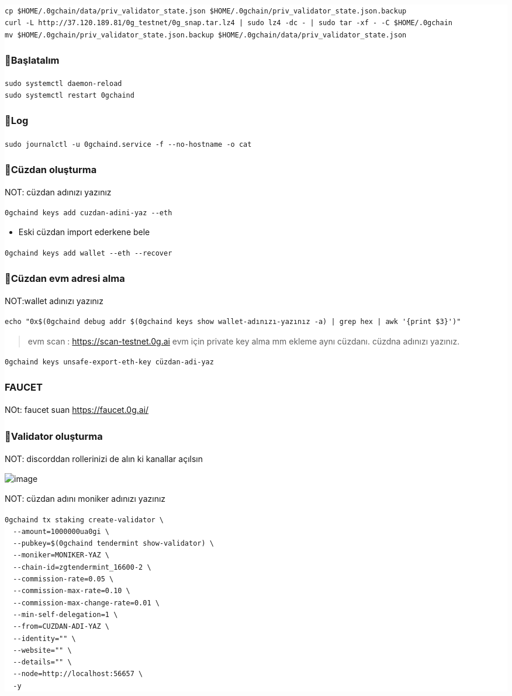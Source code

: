 ```
cp $HOME/.0gchain/data/priv_validator_state.json $HOME/.0gchain/priv_validator_state.json.backup
curl -L http://37.120.189.81/0g_testnet/0g_snap.tar.lz4 | sudo lz4 -dc - | sudo tar -xf - -C $HOME/.0gchain
mv $HOME/.0gchain/priv_validator_state.json.backup $HOME/.0gchain/data/priv_validator_state.json
```
### 🚧Başlatalım   
```
sudo systemctl daemon-reload
sudo systemctl restart 0gchaind
```
### 🚧Log
```
sudo journalctl -u 0gchaind.service -f --no-hostname -o cat
```
### 🚧Cüzdan oluşturma
NOT: cüzdan adınızı yazınız
```
0gchaind keys add cuzdan-adini-yaz --eth
```
- Eski cüzdan import ederkene bele
```
0gchaind keys add wallet --eth --recover
```
### 🚧Cüzdan evm adresi alma
NOT:wallet adınızı yazınız
```
echo "0x$(0gchaind debug addr $(0gchaind keys show wallet-adınızı-yazınız -a) | grep hex | awk '{print $3}')"
```
> evm scan :   https://scan-testnet.0g.ai
> evm için private key alma mm ekleme aynı cüzdanı. cüzdna adınızı yazınız.
```
0gchaind keys unsafe-export-eth-key cüzdan-adi-yaz
```
### FAUCET
NOt: faucet suan 
https://faucet.0g.ai/

### 🚧Validator oluşturma
NOT: discorddan rollerinizi de alın ki kanallar açılsın

![image](https://github.com/Core-Node-Team/Testnet-TR/assets/91562185/2b73ebc0-0880-4237-be41-aeb739f2d325)


NOT: cüzdan adını moniker adınızı yazınız
```
0gchaind tx staking create-validator \
  --amount=1000000ua0gi \
  --pubkey=$(0gchaind tendermint show-validator) \
  --moniker=MONIKER-YAZ \
  --chain-id=zgtendermint_16600-2 \
  --commission-rate=0.05 \
  --commission-max-rate=0.10 \
  --commission-max-change-rate=0.01 \
  --min-self-delegation=1 \
  --from=CUZDAN-ADI-YAZ \
  --identity="" \
  --website="" \
  --details="" \
  --node=http://localhost:56657 \
  -y
```